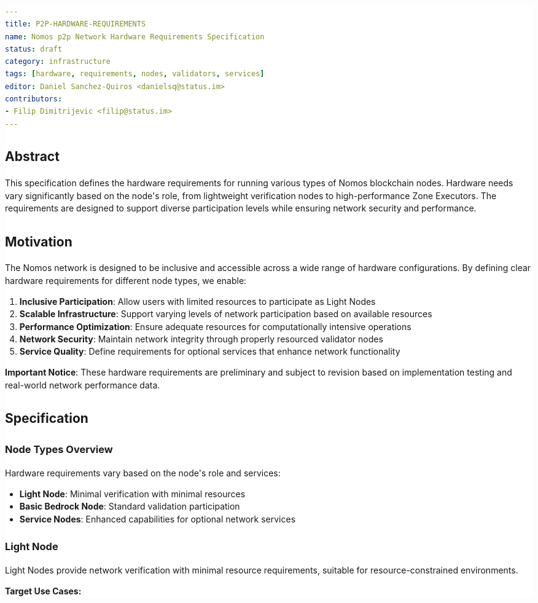 ```yaml
---
title: P2P-HARDWARE-REQUIREMENTS
name: Nomos p2p Network Hardware Requirements Specification
status: draft
category: infrastructure
tags: [hardware, requirements, nodes, validators, services]
editor: Daniel Sanchez-Quiros <danielsq@status.im>
contributors:
- Filip Dimitrijevic <filip@status.im>
---
```


## Abstract

This specification defines the hardware requirements for running various types of Nomos blockchain nodes. Hardware needs vary significantly based on the node's role, from lightweight verification nodes to high-performance Zone Executors. The requirements are designed to support diverse participation levels while ensuring network security and performance.

## Motivation

The Nomos network is designed to be inclusive and accessible across a wide range of hardware configurations. By defining clear hardware requirements for different node types, we enable:

1. **Inclusive Participation**: Allow users with limited resources to participate as Light Nodes
2. **Scalable Infrastructure**: Support varying levels of network participation based on available resources
3. **Performance Optimization**: Ensure adequate resources for computationally intensive operations
4. **Network Security**: Maintain network integrity through properly resourced validator nodes
5. **Service Quality**: Define requirements for optional services that enhance network functionality

**Important Notice**: These hardware requirements are preliminary and subject to revision based on implementation testing and real-world network performance data.

## Specification

### Node Types Overview

Hardware requirements vary based on the node's role and services:

- **Light Node**: Minimal verification with minimal resources
- **Basic Bedrock Node**: Standard validation participation
- **Service Nodes**: Enhanced capabilities for optional network services

### Light Node

Light Nodes provide network verification with minimal resource requirements, suitable for resource-constrained environments.

**Target Use Cases:**

